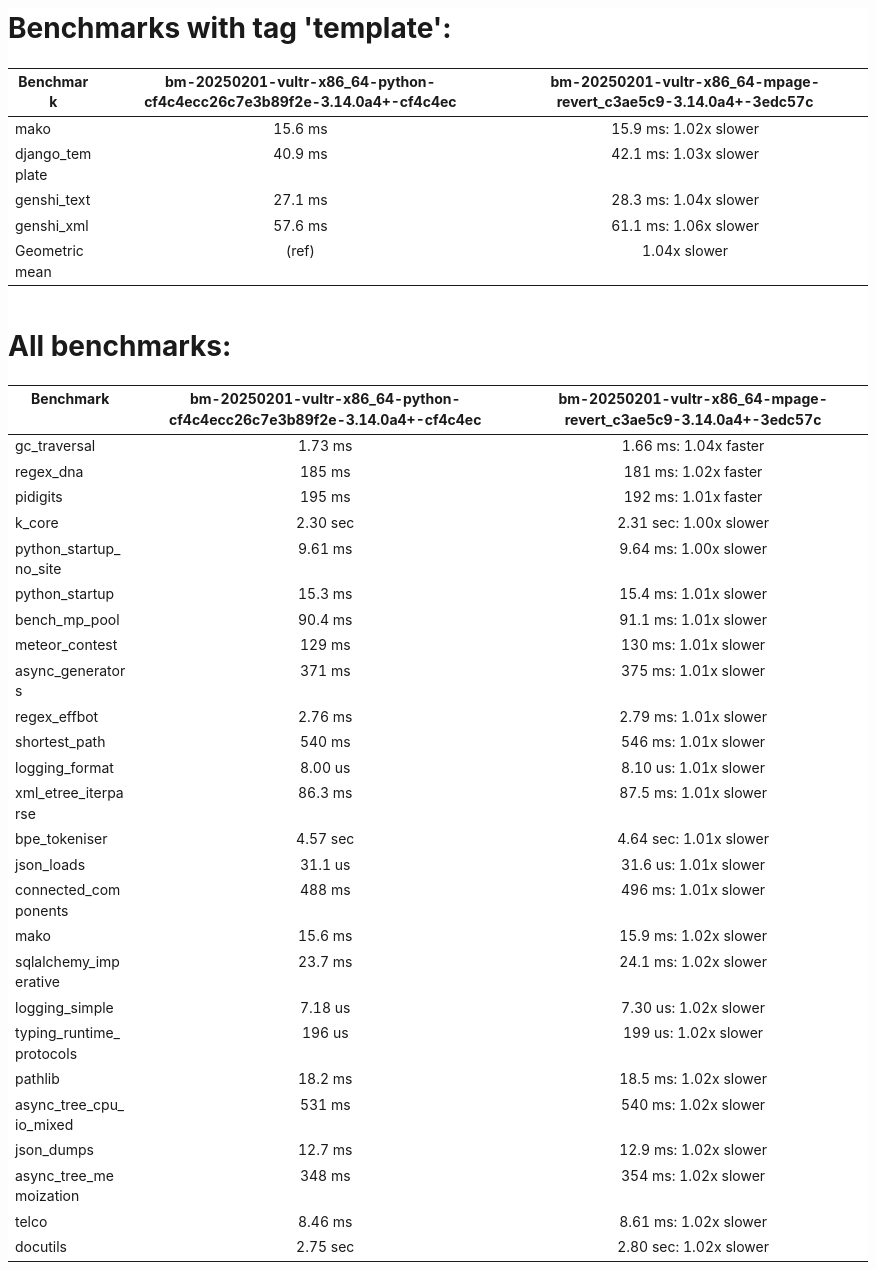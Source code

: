 Benchmarks with tag 'template':
===============================

| Benchmark       | bm-20250201-vultr-x86_64-python-cf4c4ecc26c7e3b89f2e-3.14.0a4+-cf4c4ec | bm-20250201-vultr-x86_64-mpage-revert_c3ae5c9-3.14.0a4+-3edc57c |
|-----------------|:----------------------------------------------------------------------:|:---------------------------------------------------------------:|
| mako            | 15.6 ms                                                                | 15.9 ms: 1.02x slower                                           |
| django_template | 40.9 ms                                                                | 42.1 ms: 1.03x slower                                           |
| genshi_text     | 27.1 ms                                                                | 28.3 ms: 1.04x slower                                           |
| genshi_xml      | 57.6 ms                                                                | 61.1 ms: 1.06x slower                                           |
| Geometric mean  | (ref)                                                                  | 1.04x slower                                                    |

All benchmarks:
===============

| Benchmark                  | bm-20250201-vultr-x86_64-python-cf4c4ecc26c7e3b89f2e-3.14.0a4+-cf4c4ec | bm-20250201-vultr-x86_64-mpage-revert_c3ae5c9-3.14.0a4+-3edc57c |
|----------------------------|:----------------------------------------------------------------------:|:---------------------------------------------------------------:|
| gc_traversal               | 1.73 ms                                                                | 1.66 ms: 1.04x faster                                           |
| regex_dna                  | 185 ms                                                                 | 181 ms: 1.02x faster                                            |
| pidigits                   | 195 ms                                                                 | 192 ms: 1.01x faster                                            |
| k_core                     | 2.30 sec                                                               | 2.31 sec: 1.00x slower                                          |
| python_startup_no_site     | 9.61 ms                                                                | 9.64 ms: 1.00x slower                                           |
| python_startup             | 15.3 ms                                                                | 15.4 ms: 1.01x slower                                           |
| bench_mp_pool              | 90.4 ms                                                                | 91.1 ms: 1.01x slower                                           |
| meteor_contest             | 129 ms                                                                 | 130 ms: 1.01x slower                                            |
| async_generators           | 371 ms                                                                 | 375 ms: 1.01x slower                                            |
| regex_effbot               | 2.76 ms                                                                | 2.79 ms: 1.01x slower                                           |
| shortest_path              | 540 ms                                                                 | 546 ms: 1.01x slower                                            |
| logging_format             | 8.00 us                                                                | 8.10 us: 1.01x slower                                           |
| xml_etree_iterparse        | 86.3 ms                                                                | 87.5 ms: 1.01x slower                                           |
| bpe_tokeniser              | 4.57 sec                                                               | 4.64 sec: 1.01x slower                                          |
| json_loads                 | 31.1 us                                                                | 31.6 us: 1.01x slower                                           |
| connected_components       | 488 ms                                                                 | 496 ms: 1.01x slower                                            |
| mako                       | 15.6 ms                                                                | 15.9 ms: 1.02x slower                                           |
| sqlalchemy_imperative      | 23.7 ms                                                                | 24.1 ms: 1.02x slower                                           |
| logging_simple             | 7.18 us                                                                | 7.30 us: 1.02x slower                                           |
| typing_runtime_protocols   | 196 us                                                                 | 199 us: 1.02x slower                                            |
| pathlib                    | 18.2 ms                                                                | 18.5 ms: 1.02x slower                                           |
| async_tree_cpu_io_mixed    | 531 ms                                                                 | 540 ms: 1.02x slower                                            |
| json_dumps                 | 12.7 ms                                                                | 12.9 ms: 1.02x slower                                           |
| async_tree_memoization     | 348 ms                                                                 | 354 ms: 1.02x slower                                            |
| telco                      | 8.46 ms                                                                | 8.61 ms: 1.02x slower                                           |
| docutils                   | 2.75 sec                                                               | 2.80 sec: 1.02x slower                                          |